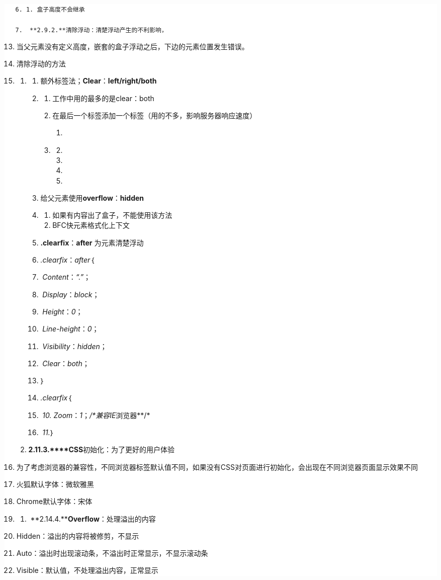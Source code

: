        6. 1. 盒子高度不会继承

       7. ​	**2.9.2.**清除浮动：清楚浮动产生的不利影响，

   13. 当父元素没有定义高度，嵌套的盒子浮动之后，下边的元素位置发生错误。

   14. 清除浮动的方法

   15. 1. 1. 额外标签法；**Clear**：**left/right/both**

          2. 1. 工作中用的最多的是clear：both

             2. 在最后一个标签添加一个标签（用的不多，影响服务器响应速度）

             3. 1. *<div class="main">*
                2. ​	*<div class="content"></div>*
                3. ​	*<div class="sidebar"></div>*
                4. ​	*<div style="clear: both"></div>*
                5. *</div>*

          3. 给父元素使用**overflow**：**hidden**

          4. 1. 如果有内容出了盒子，不能使用该方法
             2. BFC快元素格式化上下文

          5. **.clearfix**：**after** 为元素清楚浮动

          6. *.clearfix*：*after*｛

          7. ​        *Content*：*“.”*；

          8. ​        *Display*：*block*；

          9. ​        *Height*：*0*；

          10. ​        *Line-height*：*0*；

          11. ​        *Visibility*：*hidden*；

          12. ​        *Clear*：*both*；

          13. ｝

          14. *.clearfix*｛

          15. ​	*10.*        *Zoom*：*1*；*/\**兼容*IE*浏览器**/*

          16. ​	*11.*｝

       2. ​	**2.11.3.****CSS**初始化：为了更好的用户体验

   16. 为了考虑浏览器的兼容性，不同浏览器标签默认值不同，如果没有CSS对页面进行初始化，会出现在不同浏览器页面显示效果不同

   17. 火狐默认字体：微软雅黑

   18. Chrome默认字体：宋体

   19. 1. ​	**2.14.4.****Overflow**：处理溢出的内容

   20. Hidden：溢出的内容将被修剪，不显示

   21. Auto：溢出时出现滚动条，不溢出时正常显示，不显示滚动条

   22. Visible：默认值，不处理溢出内容，正常显示
